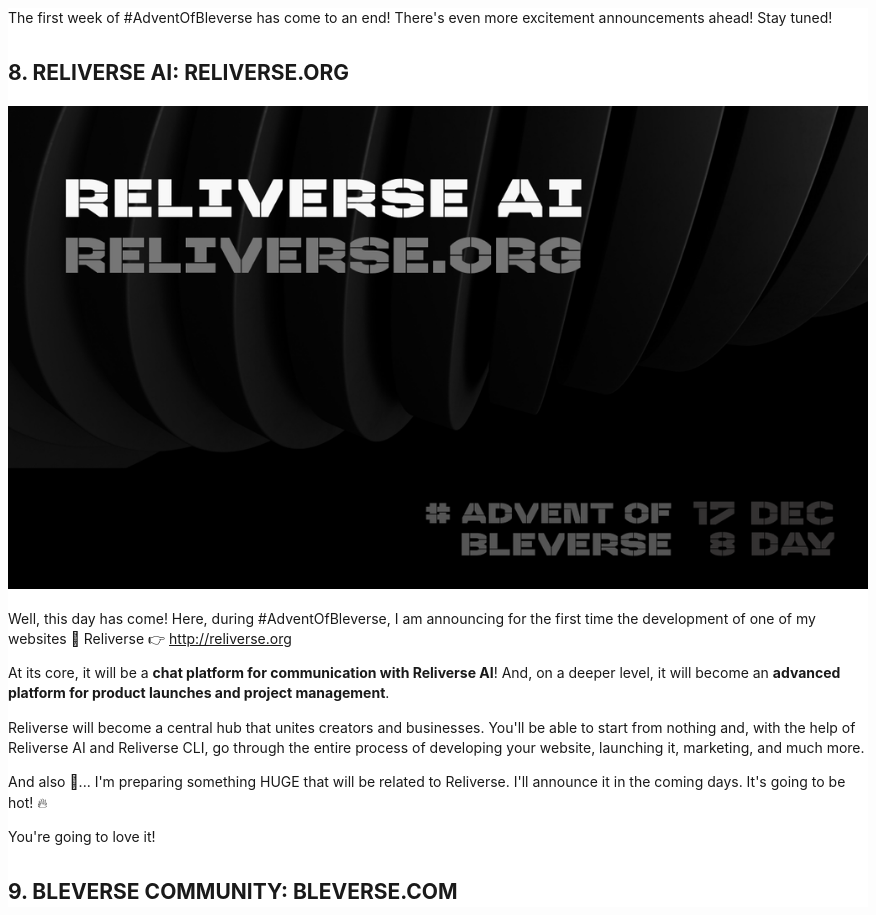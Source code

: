 The first week of #AdventOfBleverse has come to an end! There's even more excitement announcements ahead! Stay tuned!

## 8. RELIVERSE AI: RELIVERSE.ORG

![cover](<../../../public/aob/8.png>)

Well, this day has come! Here, during #AdventOfBleverse, I am announcing for the first time the development of one of my websites 🎉 Reliverse 👉 <http://reliverse.org>

At its core, it will be a **chat platform for communication with Reliverse AI**! And, on a deeper level, it will become an **advanced platform for product launches and project management**.

Reliverse will become a central hub that unites creators and businesses. You'll be able to start from nothing and, with the help of Reliverse AI and Reliverse CLI, go through the entire process of developing your website, launching it, marketing, and much more.

And also 🤫... I'm preparing something HUGE that will be related to Reliverse. I'll announce it in the coming days. It's going to be hot! 🔥

You're going to love it!

## 9. BLEVERSE COMMUNITY: BLEVERSE.COM
